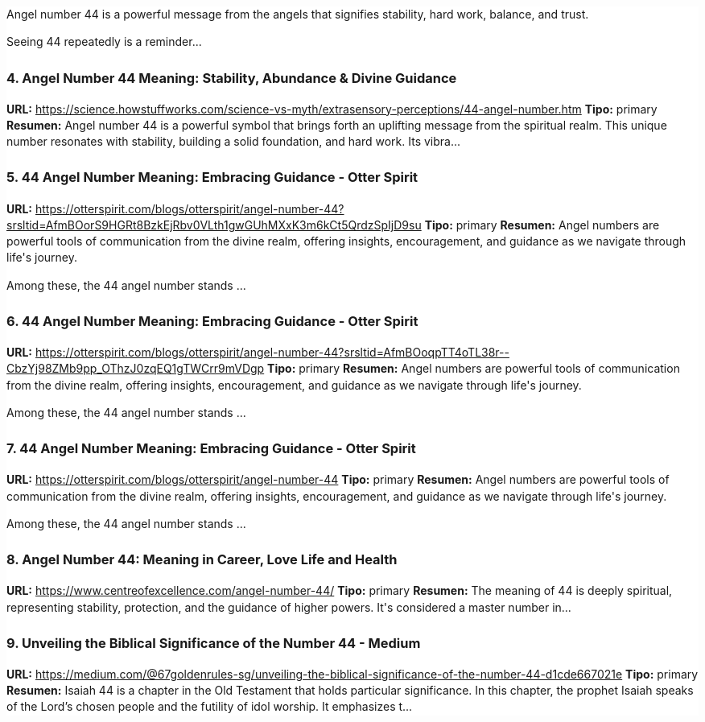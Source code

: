 Angel number 44 is a powerful message from the angels that signifies stability, hard work, balance, and trust.

Seeing 44 repeatedly is a reminder...

### 4. Angel Number 44 Meaning: Stability, Abundance & Divine Guidance
**URL:** https://science.howstuffworks.com/science-vs-myth/extrasensory-perceptions/44-angel-number.htm
**Tipo:** primary
**Resumen:** Angel number 44 is a powerful symbol that brings forth an uplifting message from the spiritual realm. This unique number resonates with stability, building a solid foundation, and hard work. Its vibra...

### 5. 44 Angel Number Meaning: Embracing Guidance - Otter Spirit
**URL:** https://otterspirit.com/blogs/otterspirit/angel-number-44?srsltid=AfmBOorS9HGRt8BzkEjRbv0VLth1gwGUhMXxK3m6kCt5QrdzSpIjD9su
**Tipo:** primary
**Resumen:** Angel numbers are powerful tools of communication from the divine realm, offering insights, encouragement, and guidance as we navigate through life's journey.

Among these, the 44 angel number stands ...

### 6. 44 Angel Number Meaning: Embracing Guidance - Otter Spirit
**URL:** https://otterspirit.com/blogs/otterspirit/angel-number-44?srsltid=AfmBOoqpTT4oTL38r--CbzYj98ZMb9pp_OThzJ0zqEQ1gTWCrr9mVDgp
**Tipo:** primary
**Resumen:** Angel numbers are powerful tools of communication from the divine realm, offering insights, encouragement, and guidance as we navigate through life's journey.

Among these, the 44 angel number stands ...

### 7. 44 Angel Number Meaning: Embracing Guidance - Otter Spirit
**URL:** https://otterspirit.com/blogs/otterspirit/angel-number-44
**Tipo:** primary
**Resumen:** Angel numbers are powerful tools of communication from the divine realm, offering insights, encouragement, and guidance as we navigate through life's journey.

Among these, the 44 angel number stands ...

### 8. Angel Number 44: Meaning in Career, Love Life and Health
**URL:** https://www.centreofexcellence.com/angel-number-44/
**Tipo:** primary
**Resumen:** The meaning of 44 is deeply spiritual, representing stability, protection, and the guidance of higher powers. It's considered a master number in...

### 9. Unveiling the Biblical Significance of the Number 44 - Medium
**URL:** https://medium.com/@67goldenrules-sg/unveiling-the-biblical-significance-of-the-number-44-d1cde667021e
**Tipo:** primary
**Resumen:** Isaiah 44 is a chapter in the Old Testament that holds particular significance. In this chapter, the prophet Isaiah speaks of the Lord’s chosen people and the futility of idol worship. It emphasizes t...
